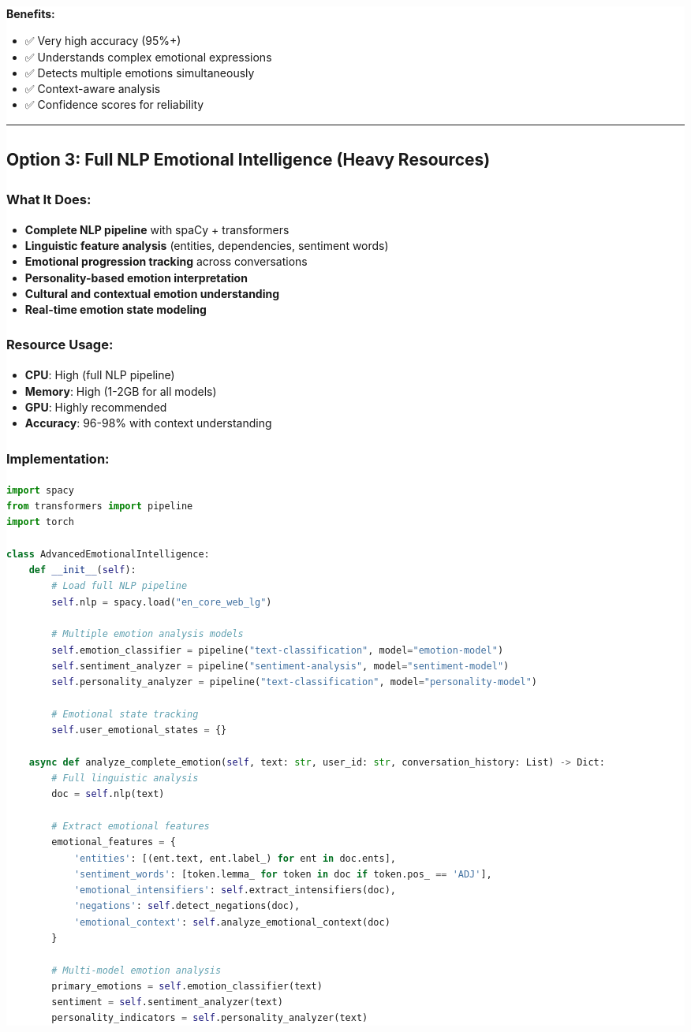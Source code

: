 **Benefits:**
- ✅ Very high accuracy (95%+)
- ✅ Understands complex emotional expressions
- ✅ Detects multiple emotions simultaneously
- ✅ Context-aware analysis
- ✅ Confidence scores for reliability

---

## **Option 3: Full NLP Emotional Intelligence (Heavy Resources)**

### What It Does:
- **Complete NLP pipeline** with spaCy + transformers
- **Linguistic feature analysis** (entities, dependencies, sentiment words)
- **Emotional progression tracking** across conversations
- **Personality-based emotion interpretation**
- **Cultural and contextual emotion understanding**
- **Real-time emotion state modeling**

### Resource Usage:
- **CPU**: High (full NLP pipeline)
- **Memory**: High (1-2GB for all models)
- **GPU**: Highly recommended
- **Accuracy**: 96-98% with context understanding

### Implementation:
```python
import spacy
from transformers import pipeline
import torch

class AdvancedEmotionalIntelligence:
    def __init__(self):
        # Load full NLP pipeline
        self.nlp = spacy.load("en_core_web_lg")
        
        # Multiple emotion analysis models
        self.emotion_classifier = pipeline("text-classification", model="emotion-model")
        self.sentiment_analyzer = pipeline("sentiment-analysis", model="sentiment-model")
        self.personality_analyzer = pipeline("text-classification", model="personality-model")
        
        # Emotional state tracking
        self.user_emotional_states = {}
    
    async def analyze_complete_emotion(self, text: str, user_id: str, conversation_history: List) -> Dict:
        # Full linguistic analysis
        doc = self.nlp(text)
        
        # Extract emotional features
        emotional_features = {
            'entities': [(ent.text, ent.label_) for ent in doc.ents],
            'sentiment_words': [token.lemma_ for token in doc if token.pos_ == 'ADJ'],
            'emotional_intensifiers': self.extract_intensifiers(doc),
            'negations': self.detect_negations(doc),
            'emotional_context': self.analyze_emotional_context(doc)
        }
        
        # Multi-model emotion analysis
        primary_emotions = self.emotion_classifier(text)
        sentiment = self.sentiment_analyzer(text)
        personality_indicators = self.personality_analyzer(text)
```